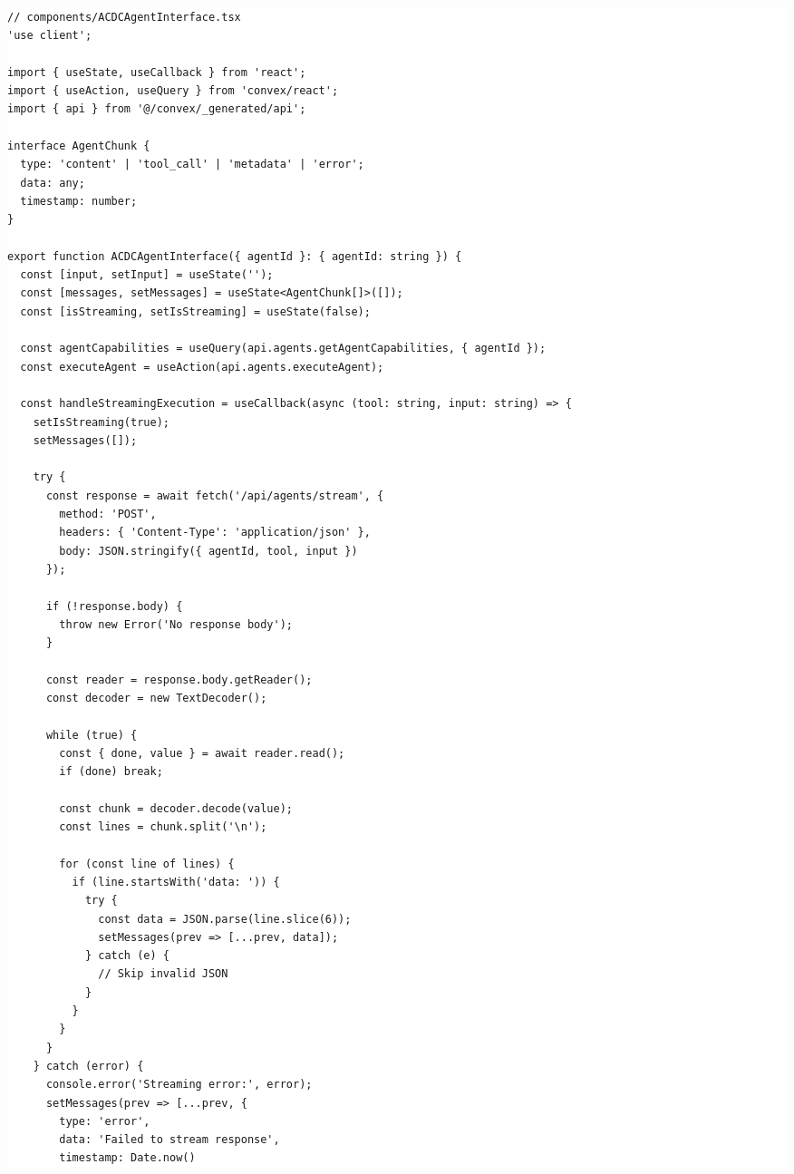 ```tsx
// components/ACDCAgentInterface.tsx
'use client';

import { useState, useCallback } from 'react';
import { useAction, useQuery } from 'convex/react';
import { api } from '@/convex/_generated/api';

interface AgentChunk {
  type: 'content' | 'tool_call' | 'metadata' | 'error';
  data: any;
  timestamp: number;
}

export function ACDCAgentInterface({ agentId }: { agentId: string }) {
  const [input, setInput] = useState('');
  const [messages, setMessages] = useState<AgentChunk[]>([]);
  const [isStreaming, setIsStreaming] = useState(false);

  const agentCapabilities = useQuery(api.agents.getAgentCapabilities, { agentId });
  const executeAgent = useAction(api.agents.executeAgent);

  const handleStreamingExecution = useCallback(async (tool: string, input: string) => {
    setIsStreaming(true);
    setMessages([]);

    try {
      const response = await fetch('/api/agents/stream', {
        method: 'POST',
        headers: { 'Content-Type': 'application/json' },
        body: JSON.stringify({ agentId, tool, input })
      });

      if (!response.body) {
        throw new Error('No response body');
      }

      const reader = response.body.getReader();
      const decoder = new TextDecoder();

      while (true) {
        const { done, value } = await reader.read();
        if (done) break;

        const chunk = decoder.decode(value);
        const lines = chunk.split('\n');

        for (const line of lines) {
          if (line.startsWith('data: ')) {
            try {
              const data = JSON.parse(line.slice(6));
              setMessages(prev => [...prev, data]);
            } catch (e) {
              // Skip invalid JSON
            }
          }
        }
      }
    } catch (error) {
      console.error('Streaming error:', error);
      setMessages(prev => [...prev, {
        type: 'error',
        data: 'Failed to stream response',
        timestamp: Date.now()
```